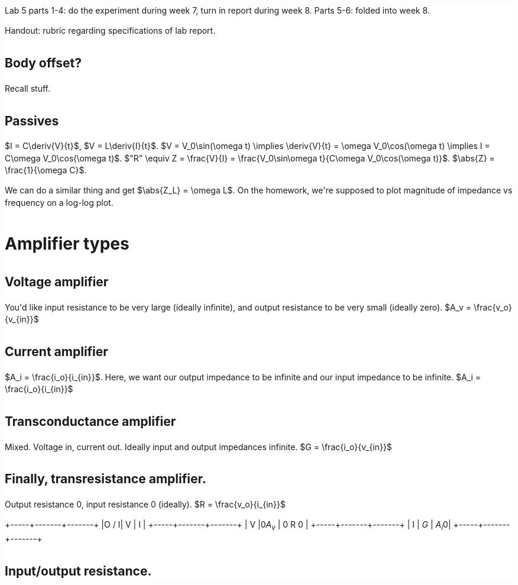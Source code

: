 Lab 5 parts 1-4: do the experiment during week 7, turn in report during
week 8. Parts 5-6: folded into week 8.

Handout: rubric regarding specifications of lab report.

Body offset?
------------
Recall stuff.

Passives
--------
$I = C\deriv{V}{t}$, $V = L\deriv{I}{t}$. $V = V_0\sin(\omega t)
\implies \deriv{V}{t} = \omega V_0\cos(\omega t) \implies I = C\omega
V_0\cos(\omega t)$. $"R" \equiv Z = \frac{V}{I} = \frac{V_0\sin\omega
t}{C\omega V_0\cos(\omega t)}$. $\abs{Z} = \frac{1}{\omega C}$.

We can do a similar thing and get $\abs{Z_L} = \omega L$. On the homework,
we're supposed to plot magnitude of impedance vs frequency on a log-log
plot.

Amplifier types
===============

Voltage amplifier
-----------------
You'd like input resistance to be very large (ideally
infinite), and output resistance to be very small (ideally zero). $A_v =
\frac{v_o}{v_{in}}$

Current amplifier
-----------------
$A_i = \frac{i_o}{i_{in}}$. Here, we want our output impedance to be infinite
and our input impedance to be infinite. $A_i = \frac{i_o}{i_{in}}$

Transconductance amplifier
--------------------------
Mixed. Voltage in, current out. Ideally input and output impedances
infinite. $G = \frac{i_o}{v_{in}}$

Finally, transresistance amplifier.
-----------------------------------
Output resistance 0, input resistance 0 (ideally). $R = \frac{v_o}{i_{in}}$

+-----+-------+-------+
|O / I|   V   |   I   |
+-----+-------+-------+
|  V  |0$A_v$ | 0 R 0 |
+-----+-------+-------+
|  I  |  $G$  | $A_i$0|
+-----+-------+-------+

Input/output resistance.
------------------------
